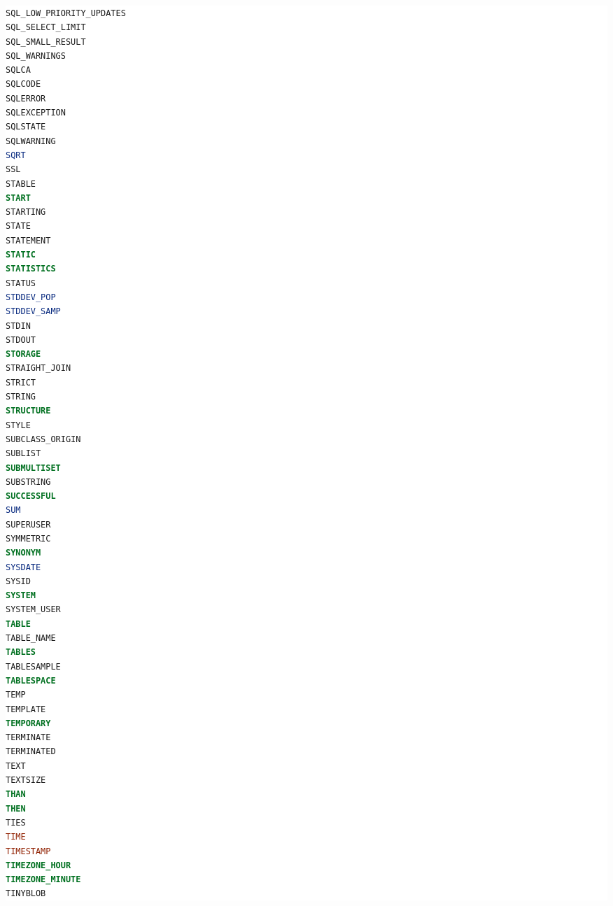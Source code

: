 ```sql
SQL_LOW_PRIORITY_UPDATES
SQL_SELECT_LIMIT
SQL_SMALL_RESULT
SQL_WARNINGS
SQLCA
SQLCODE
SQLERROR
SQLEXCEPTION
SQLSTATE
SQLWARNING
SQRT
SSL
STABLE
START
STARTING
STATE
STATEMENT
STATIC
STATISTICS
STATUS
STDDEV_POP
STDDEV_SAMP
STDIN
STDOUT
STORAGE
STRAIGHT_JOIN
STRICT
STRING
STRUCTURE
STYLE
SUBCLASS_ORIGIN
SUBLIST
SUBMULTISET
SUBSTRING
SUCCESSFUL
SUM
SUPERUSER
SYMMETRIC
SYNONYM
SYSDATE
SYSID
SYSTEM
SYSTEM_USER
TABLE
TABLE_NAME
TABLES
TABLESAMPLE
TABLESPACE
TEMP
TEMPLATE
TEMPORARY
TERMINATE
TERMINATED
TEXT
TEXTSIZE
THAN
THEN
TIES
TIME
TIMESTAMP
TIMEZONE_HOUR
TIMEZONE_MINUTE
TINYBLOB
```